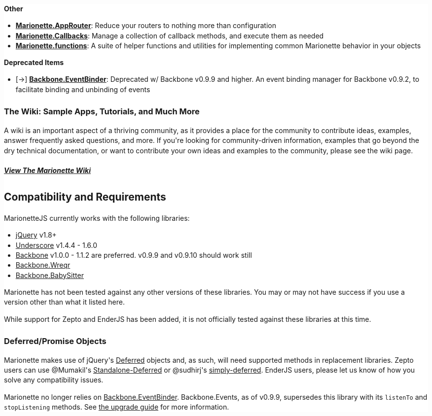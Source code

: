 **Other**

* [**Marionette.AppRouter**](docs/marionette.approuter.md): Reduce your routers to nothing more than configuration
* [**Marionette.Callbacks**](docs/marionette.callbacks.md): Manage a collection of callback methods, and execute them as needed
* [**Marionette.functions**](docs/marionette.functions.md): A suite of helper functions and utilities for implementing common Marionette behavior in your objects

**Deprecated Items**

* [&rarr;] [**Backbone.EventBinder**](https://github.com/marionettejs/backbone.eventbinder): Deprecated w/ Backbone v0.9.9 and higher. An event binding manager for Backbone v0.9.2, to facilitate binding and unbinding of events

### The Wiki: Sample Apps, Tutorials, and Much More

A wiki is an important aspect of a thriving community, as it provides
a place for the community to contribute ideas, examples, answer
frequently asked questions, and more. If you're looking for
community-driven information, examples that go beyond the
dry technical documentation, or want to contribute your own
ideas and examples to the community, please see the wiki page.

##### [View The Marionette Wiki](https://github.com/marionettejs/backbone.marionette/wiki)

## Compatibility and Requirements

MarionetteJS currently works with the following libraries:

* [jQuery](http://jquery.com) v1.8+
* [Underscore](http://underscorejs.org) v1.4.4 - 1.6.0
* [Backbone](http://backbonejs.org) v1.0.0 - 1.1.2 are preferred. v0.9.9 and v0.9.10 should work still
* [Backbone.Wreqr](https://github.com/marionettejs/backbone.wreqr)
* [Backbone.BabySitter](https://github.com/marionettejs/backbone.babysitter)

Marionette has not been tested against any other versions of these
libraries. You may or may not have success if you use a version other
than what it listed here.

While support for Zepto and EnderJS has been added, it is not officially
tested against these libraries at this time.

### Deferred/Promise Objects

Marionette makes use of jQuery's [Deferred](http://api.jquery.com/category/deferred-object/)
objects and, as such, will need supported methods in replacement libraries.
Zepto users can use @Mumakil's [Standalone-Deferred](https://github.com/Mumakil/Standalone-Deferred)
or @sudhirj's [simply-deferred](https://github.com/sudhirj/simply-deferred).
EnderJS users, please let us know of how you solve any compatibility issues.

Marionette no longer relies on [Backbone.EventBinder](https://github.com/marionettejs/backbone.eventbinder).
Backbone.Events, as of v0.9.9, supersedes this library with its
`listenTo` and `stopListening` methods. See [the upgrade guide](upgradeGuide.md)
for more information.
